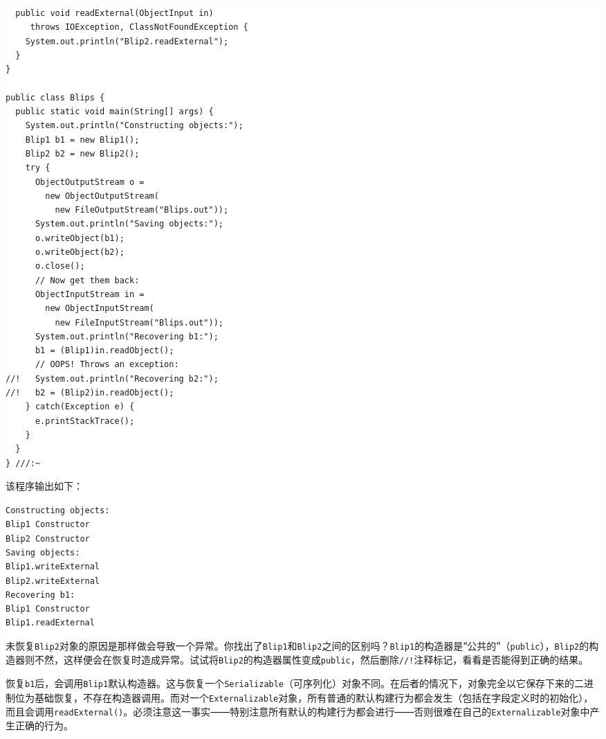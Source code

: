```
  public void readExternal(ObjectInput in)
     throws IOException, ClassNotFoundException {
    System.out.println("Blip2.readExternal");
  }
}

public class Blips {
  public static void main(String[] args) {
    System.out.println("Constructing objects:");
    Blip1 b1 = new Blip1();
    Blip2 b2 = new Blip2();
    try {
      ObjectOutputStream o =
        new ObjectOutputStream(
          new FileOutputStream("Blips.out"));
      System.out.println("Saving objects:");
      o.writeObject(b1);
      o.writeObject(b2);
      o.close();
      // Now get them back:
      ObjectInputStream in =
        new ObjectInputStream(
          new FileInputStream("Blips.out"));
      System.out.println("Recovering b1:");
      b1 = (Blip1)in.readObject();
      // OOPS! Throws an exception:
//!   System.out.println("Recovering b2:");
//!   b2 = (Blip2)in.readObject();
    } catch(Exception e) {
      e.printStackTrace();
    }
  }
} ///:~
```

该程序输出如下：

```
Constructing objects:
Blip1 Constructor
Blip2 Constructor
Saving objects:
Blip1.writeExternal
Blip2.writeExternal
Recovering b1:
Blip1 Constructor
Blip1.readExternal
```

未恢复`Blip2`对象的原因是那样做会导致一个异常。你找出了`Blip1`和`Blip2`之间的区别吗？`Blip1`的构造器是“公共的”（`public`），`Blip2`的构造器则不然，这样便会在恢复时造成异常。试试将`Blip2`的构造器属性变成`public`，然后删除`//!`注释标记，看看是否能得到正确的结果。

恢复`b1`后，会调用`Blip1`默认构造器。这与恢复一个`Serializable`（可序列化）对象不同。在后者的情况下，对象完全以它保存下来的二进制位为基础恢复，不存在构造器调用。而对一个`Externalizable`对象，所有普通的默认构建行为都会发生（包括在字段定义时的初始化），而且会调用`readExternal()`。必须注意这一事实——特别注意所有默认的构建行为都会进行——否则很难在自己的`Externalizable`对象中产生正确的行为。

